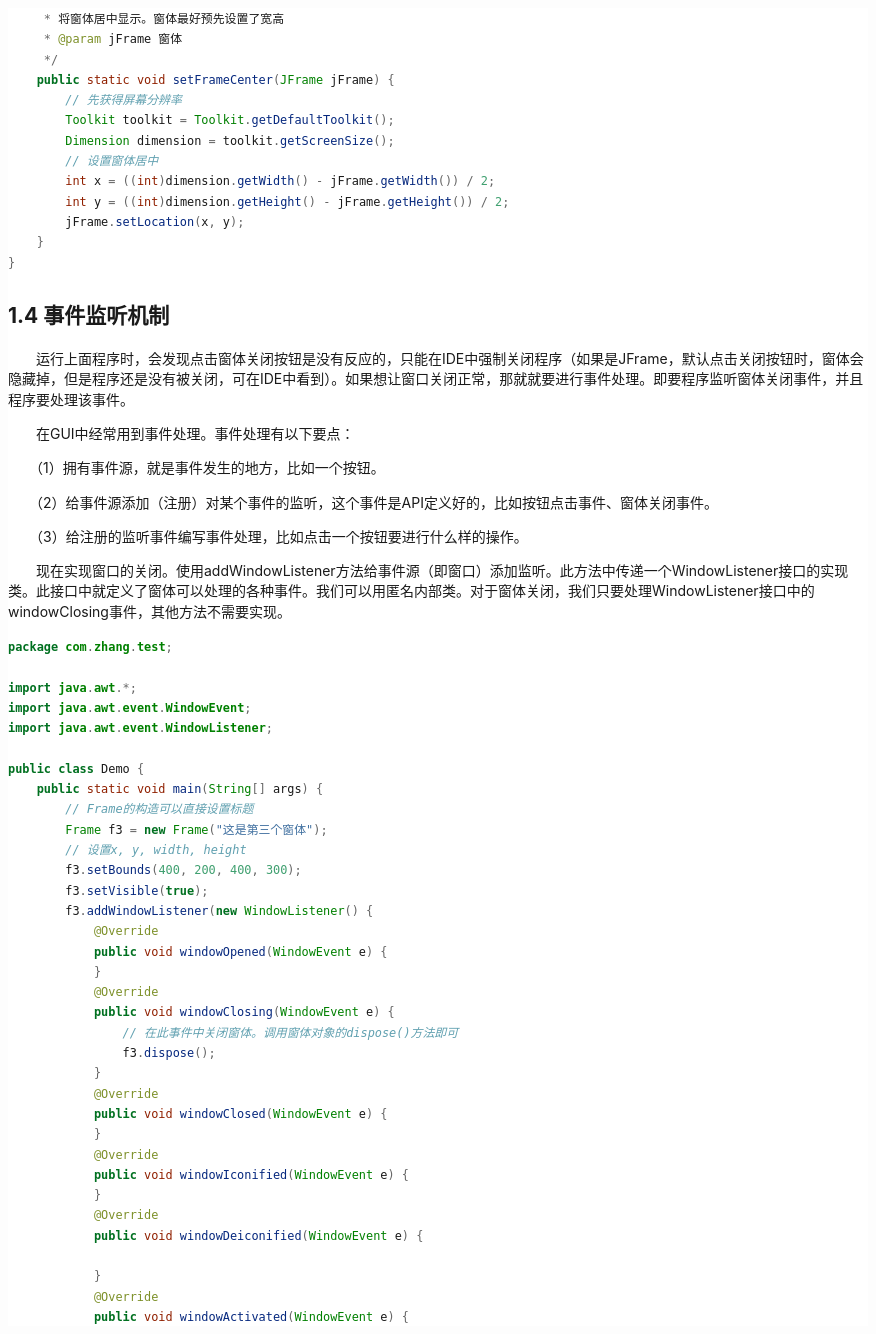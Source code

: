 ```java
     * 将窗体居中显示。窗体最好预先设置了宽高
     * @param jFrame 窗体
     */
    public static void setFrameCenter(JFrame jFrame) {
        // 先获得屏幕分辨率
        Toolkit toolkit = Toolkit.getDefaultToolkit();
        Dimension dimension = toolkit.getScreenSize();
        // 设置窗体居中
        int x = ((int)dimension.getWidth() - jFrame.getWidth()) / 2;
        int y = ((int)dimension.getHeight() - jFrame.getHeight()) / 2;
        jFrame.setLocation(x, y);
    }
}
```

## 1.4 事件监听机制

　　运行上面程序时，会发现点击窗体关闭按钮是没有反应的，只能在IDE中强制关闭程序（如果是JFrame，默认点击关闭按钮时，窗体会隐藏掉，但是程序还是没有被关闭，可在IDE中看到）。如果想让窗口关闭正常，那就就要进行事件处理。即要程序监听窗体关闭事件，并且程序要处理该事件。

　　在GUI中经常用到事件处理。事件处理有以下要点：

　　（1）拥有事件源，就是事件发生的地方，比如一个按钮。

　　（2）给事件源添加（注册）对某个事件的监听，这个事件是API定义好的，比如按钮点击事件、窗体关闭事件。

　　（3）给注册的监听事件编写事件处理，比如点击一个按钮要进行什么样的操作。

　　现在实现窗口的关闭。使用addWindowListener方法给事件源（即窗口）添加监听。此方法中传递一个WindowListener接口的实现类。此接口中就定义了窗体可以处理的各种事件。我们可以用匿名内部类。对于窗体关闭，我们只要处理WindowListener接口中的windowClosing事件，其他方法不需要实现。

```java
package com.zhang.test;

import java.awt.*;
import java.awt.event.WindowEvent;
import java.awt.event.WindowListener;

public class Demo {
    public static void main(String[] args) {
        // Frame的构造可以直接设置标题
        Frame f3 = new Frame("这是第三个窗体");
        // 设置x, y, width, height
        f3.setBounds(400, 200, 400, 300);
        f3.setVisible(true);
        f3.addWindowListener(new WindowListener() {
            @Override
            public void windowOpened(WindowEvent e) {
            }
            @Override
            public void windowClosing(WindowEvent e) {
                // 在此事件中关闭窗体。调用窗体对象的dispose()方法即可
                f3.dispose();
            }
            @Override
            public void windowClosed(WindowEvent e) {
            }
            @Override
            public void windowIconified(WindowEvent e) {
            }
            @Override
            public void windowDeiconified(WindowEvent e) {

            }
            @Override
            public void windowActivated(WindowEvent e) {
```
